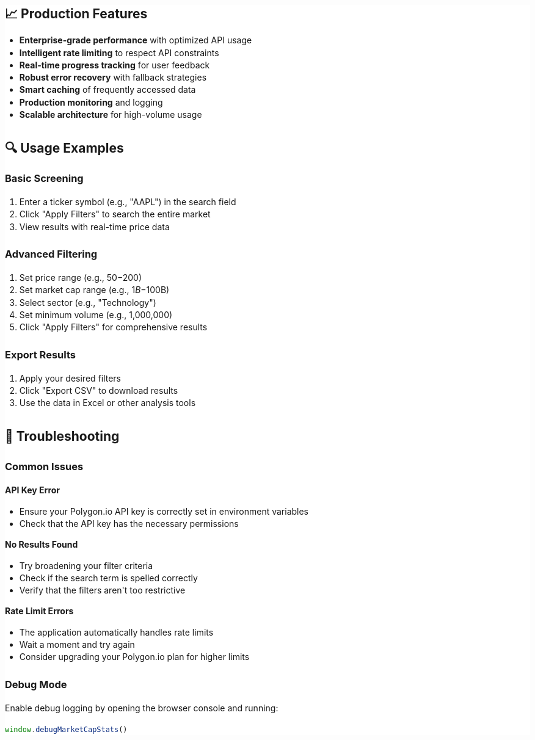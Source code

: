 ## 📈 Production Features

- **Enterprise-grade performance** with optimized API usage
- **Intelligent rate limiting** to respect API constraints
- **Real-time progress tracking** for user feedback
- **Robust error recovery** with fallback strategies
- **Smart caching** of frequently accessed data
- **Production monitoring** and logging
- **Scalable architecture** for high-volume usage

## 🔍 Usage Examples

### Basic Screening
1. Enter a ticker symbol (e.g., "AAPL") in the search field
2. Click "Apply Filters" to search the entire market
3. View results with real-time price data

### Advanced Filtering
1. Set price range (e.g., $50-$200)
2. Set market cap range (e.g., $1B-$100B)
3. Select sector (e.g., "Technology")
4. Set minimum volume (e.g., 1,000,000)
5. Click "Apply Filters" for comprehensive results

### Export Results
1. Apply your desired filters
2. Click "Export CSV" to download results
3. Use the data in Excel or other analysis tools

## 🐛 Troubleshooting

### Common Issues

**API Key Error**
- Ensure your Polygon.io API key is correctly set in environment variables
- Check that the API key has the necessary permissions

**No Results Found**
- Try broadening your filter criteria
- Check if the search term is spelled correctly
- Verify that the filters aren't too restrictive

**Rate Limit Errors**
- The application automatically handles rate limits
- Wait a moment and try again
- Consider upgrading your Polygon.io plan for higher limits

### Debug Mode
Enable debug logging by opening the browser console and running:
```javascript
window.debugMarketCapStats()
```
